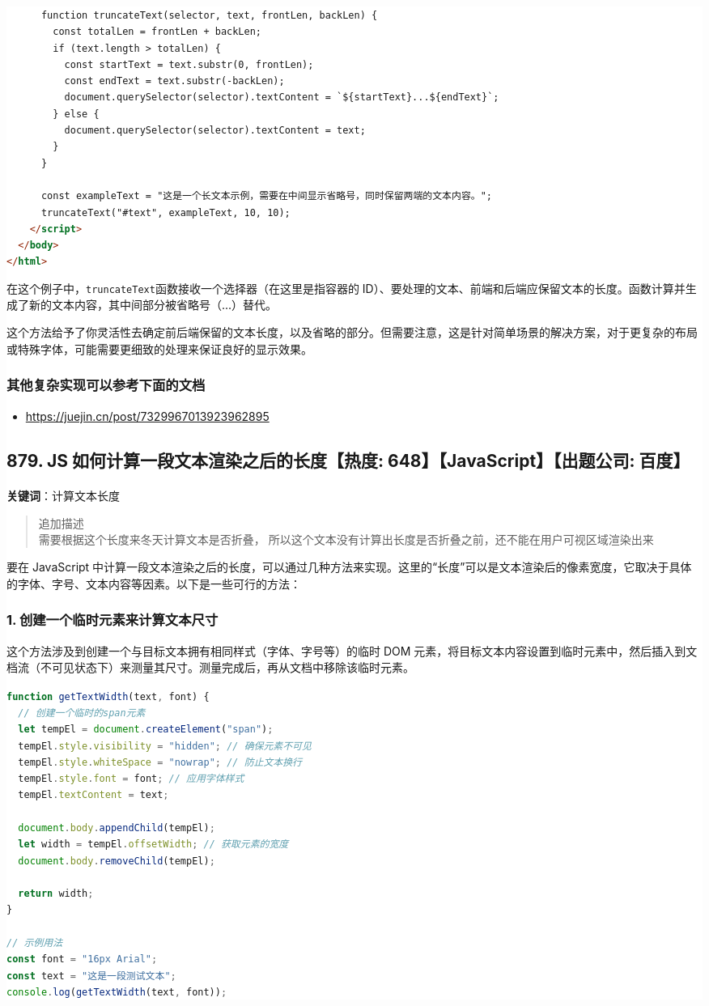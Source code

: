 ```html
      function truncateText(selector, text, frontLen, backLen) {
        const totalLen = frontLen + backLen;
        if (text.length > totalLen) {
          const startText = text.substr(0, frontLen);
          const endText = text.substr(-backLen);
          document.querySelector(selector).textContent = `${startText}...${endText}`;
        } else {
          document.querySelector(selector).textContent = text;
        }
      }

      const exampleText = "这是一个长文本示例，需要在中间显示省略号，同时保留两端的文本内容。";
      truncateText("#text", exampleText, 10, 10);
    </script>
  </body>
</html>
```

在这个例子中，`truncateText`函数接收一个选择器（在这里是指容器的 ID）、要处理的文本、前端和后端应保留文本的长度。函数计算并生成了新的文本内容，其中间部分被省略号（...）替代。

这个方法给予了你灵活性去确定前后端保留的文本长度，以及省略的部分。但需要注意，这是针对简单场景的解决方案，对于更复杂的布局或特殊字体，可能需要更细致的处理来保证良好的显示效果。

### 其他复杂实现可以参考下面的文档

- https://juejin.cn/post/7329967013923962895

           

## 879. JS 如何计算一段文本渲染之后的长度【热度: 648】【JavaScript】【出题公司: 百度】
      
**关键词**：计算文本长度

> 追加描述  
> 需要根据这个长度来冬天计算文本是否折叠， 所以这个文本没有计算出长度是否折叠之前，还不能在用户可视区域渲染出来

要在 JavaScript 中计算一段文本渲染之后的长度，可以通过几种方法来实现。这里的“长度”可以是文本渲染后的像素宽度，它取决于具体的字体、字号、文本内容等因素。以下是一些可行的方法：

### 1. 创建一个临时元素来计算文本尺寸

这个方法涉及到创建一个与目标文本拥有相同样式（字体、字号等）的临时 DOM 元素，将目标文本内容设置到临时元素中，然后插入到文档流（不可见状态下）来测量其尺寸。测量完成后，再从文档中移除该临时元素。

```javascript
function getTextWidth(text, font) {
  // 创建一个临时的span元素
  let tempEl = document.createElement("span");
  tempEl.style.visibility = "hidden"; // 确保元素不可见
  tempEl.style.whiteSpace = "nowrap"; // 防止文本换行
  tempEl.style.font = font; // 应用字体样式
  tempEl.textContent = text;

  document.body.appendChild(tempEl);
  let width = tempEl.offsetWidth; // 获取元素的宽度
  document.body.removeChild(tempEl);

  return width;
}

// 示例用法
const font = "16px Arial";
const text = "这是一段测试文本";
console.log(getTextWidth(text, font));
```
